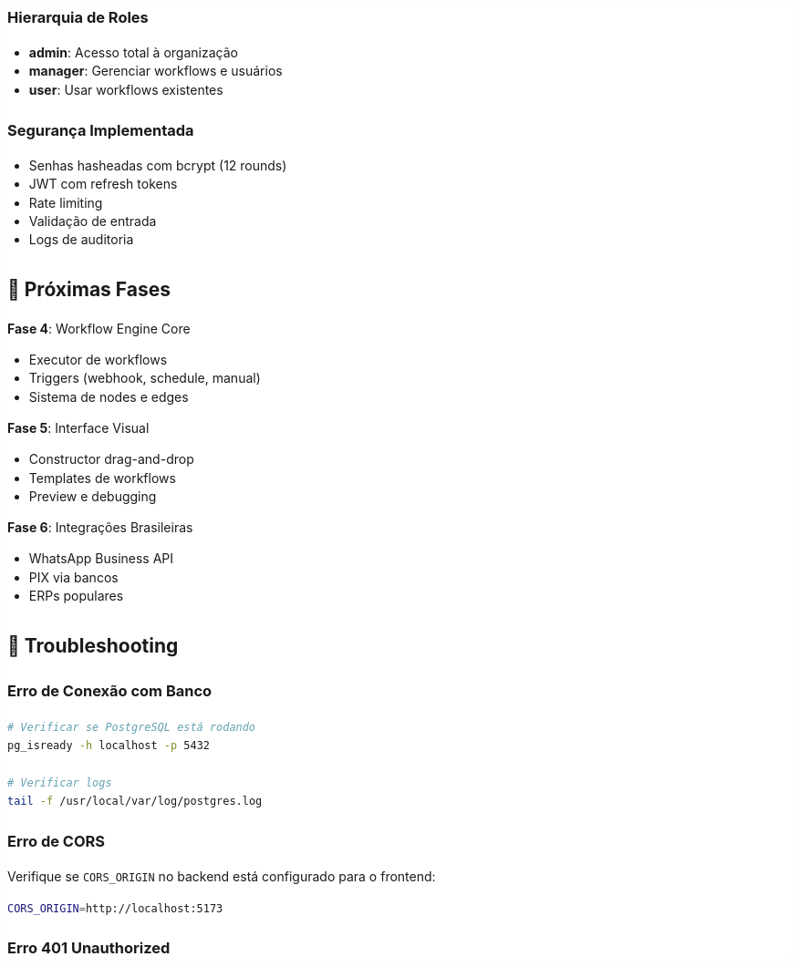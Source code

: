 ### Hierarquia de Roles

- **admin**: Acesso total à organização
- **manager**: Gerenciar workflows e usuários
- **user**: Usar workflows existentes

### Segurança Implementada

- Senhas hasheadas com bcrypt (12 rounds)
- JWT com refresh tokens
- Rate limiting
- Validação de entrada
- Logs de auditoria

## 🚦 Próximas Fases

**Fase 4**: Workflow Engine Core

- Executor de workflows
- Triggers (webhook, schedule, manual)
- Sistema de nodes e edges

**Fase 5**: Interface Visual

- Constructor drag-and-drop
- Templates de workflows
- Preview e debugging

**Fase 6**: Integrações Brasileiras

- WhatsApp Business API
- PIX via bancos
- ERPs populares

## 🐛 Troubleshooting

### Erro de Conexão com Banco

```bash
# Verificar se PostgreSQL está rodando
pg_isready -h localhost -p 5432

# Verificar logs
tail -f /usr/local/var/log/postgres.log
```

### Erro de CORS

Verifique se `CORS_ORIGIN` no backend está configurado para o frontend:

```bash
CORS_ORIGIN=http://localhost:5173
```

### Erro 401 Unauthorized
